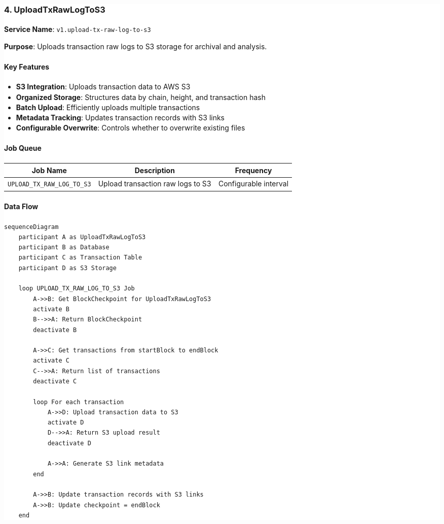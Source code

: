### 4. UploadTxRawLogToS3

**Service Name**: `v1.upload-tx-raw-log-to-s3`

**Purpose**: Uploads transaction raw logs to S3 storage for archival and analysis.

#### Key Features

- **S3 Integration**: Uploads transaction data to AWS S3
- **Organized Storage**: Structures data by chain, height, and transaction hash
- **Batch Upload**: Efficiently uploads multiple transactions
- **Metadata Tracking**: Updates transaction records with S3 links
- **Configurable Overwrite**: Controls whether to overwrite existing files

#### Job Queue

| Job Name | Description | Frequency |
|----------|-------------|-----------|
| `UPLOAD_TX_RAW_LOG_TO_S3` | Upload transaction raw logs to S3 | Configurable interval |

#### Data Flow

```mermaid
sequenceDiagram
    participant A as UploadTxRawLogToS3
    participant B as Database
    participant C as Transaction Table
    participant D as S3 Storage

    loop UPLOAD_TX_RAW_LOG_TO_S3 Job
        A->>B: Get BlockCheckpoint for UploadTxRawLogToS3
        activate B
        B-->>A: Return BlockCheckpoint
        deactivate B
        
        A->>C: Get transactions from startBlock to endBlock
        activate C
        C-->>A: Return list of transactions
        deactivate C
        
        loop For each transaction
            A->>D: Upload transaction data to S3
            activate D
            D-->>A: Return S3 upload result
            deactivate D
            
            A->>A: Generate S3 link metadata
        end
        
        A->>B: Update transaction records with S3 links
        A->>B: Update checkpoint = endBlock
    end
```

